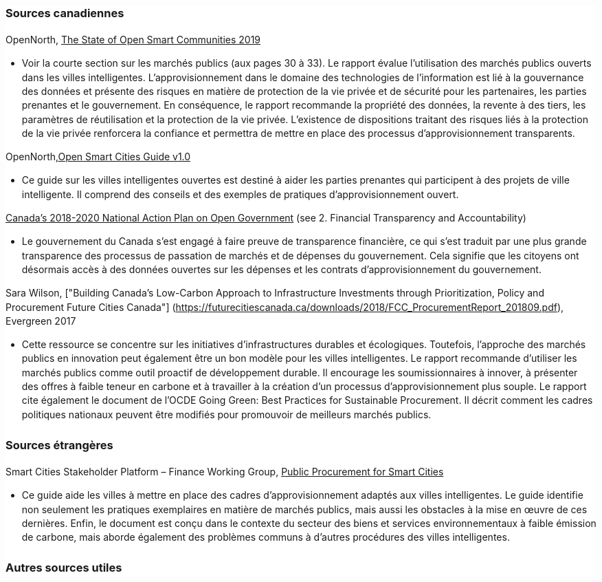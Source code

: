 ### Sources canadiennes

OpenNorth, [The State of Open Smart Communities 2019](https://drive.google.com/file/d/1sWySv6IDQE-Fyqm-FuU73NcIYqVJ8khi/view) 
   * Voir la courte section sur les marchés publics (aux pages 30 à 33). Le rapport évalue l’utilisation des marchés publics ouverts dans les villes intelligentes. L’approvisionnement dans le domaine des technologies de l’information est lié à la gouvernance des données et présente des risques en matière de protection de la vie privée et de sécurité pour les partenaires, les parties prenantes et le gouvernement. En conséquence, le rapport recommande la propriété des données, la revente à des tiers, les paramètres de réutilisation et la protection de la vie privée. L’existence de dispositions traitant des risques liés à la protection de la vie privée renforcera la confiance et permettra de mettre en place des processus d’approvisionnement transparents.

OpenNorth,[Open Smart Cities Guide v1.0](https://docs.google.com/document/d/1528rqTjzKWwk4s2xKuPf7ZJg-tLlRK8WcMZQbicoGTM/edit) 
   * Ce guide sur les villes intelligentes ouvertes est destiné à aider les parties prenantes qui participent à des projets de ville intelligente. Il comprend des conseils et des exemples de pratiques d’approvisionnement ouvert.

[Canada’s 2018-2020 National Action Plan on Open Government](https://open.canada.ca/en/content/canadas-2018-2020-national-action-plan-open-government#toc5) (see 2. Financial Transparency and Accountability) 
   * Le gouvernement du Canada s’est engagé à faire preuve de transparence financière, ce qui s’est traduit par une plus grande transparence des processus de passation de marchés et de dépenses du gouvernement. Cela signifie que les citoyens ont désormais accès à des données ouvertes sur les dépenses et les contrats d’approvisionnement du gouvernement.

Sara Wilson, ["Building Canada’s Low-Carbon Approach to Infrastructure Investments through Prioritization, Policy and Procurement Future Cities Canada"]
(https://futurecitiescanada.ca/downloads/2018/FCC_ProcurementReport_201809.pdf), Evergreen 2017  
   * Cette ressource se concentre sur les initiatives d’infrastructures durables et écologiques. Toutefois, l’approche des marchés publics en innovation peut également être un bon modèle pour les villes intelligentes. Le rapport recommande d’utiliser les marchés publics comme outil proactif de développement durable. Il encourage les soumissionnaires à innover, à présenter des offres à faible teneur en carbone et à travailler à la création d’un processus d’approvisionnement plus souple. Le rapport cite également le document de l’OCDE Going Green: Best Practices for Sustainable Procurement. Il décrit comment les cadres politiques nationaux peuvent être modifiés pour promouvoir de meilleurs marchés publics.
 
### Sources étrangères

Smart Cities Stakeholder Platform – Finance Working Group, [Public Procurement for Smart Cities](https://www.google.com/url?sa=t&rct=j&q=&esrc=s&source=web&cd=&ved=2ahUKEwja6KLS79DpAhXMdN8KHbguCuoQFjABegQIChAD&url=http%3A%2F%2Fwww.sustainable-procurement.org%2Ffileadmin%2Ftemplates%2Fsp_platform%2Flib%2Fsp_platform_resources%2Ftools%2Fpush_resource_file.php%3Fuid%3D42abe812&usg=AOvVaw2N8fO6j8c5uQG9GDEARAs2) 
   * Ce guide aide les villes à mettre en place des cadres d’approvisionnement adaptés aux villes intelligentes. Le guide identifie non seulement les pratiques exemplaires en matière de marchés publics, mais aussi les obstacles à la mise en œuvre de ces dernières. Enfin, le document est conçu dans le contexte du secteur des biens et services environnementaux à faible émission de carbone, mais aborde également des problèmes communs à d’autres procédures des villes intelligentes.

### Autres sources utiles
 